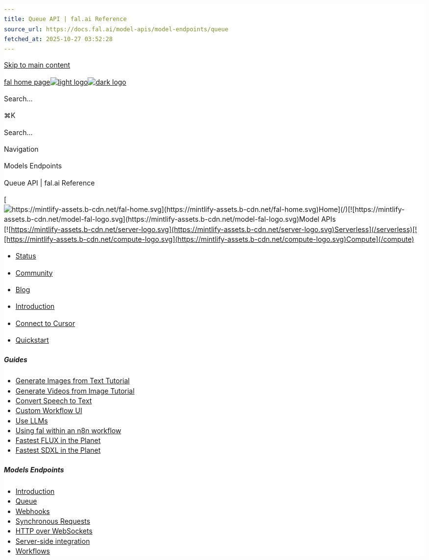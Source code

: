 ```yaml
---
title: Queue API | fal.ai Reference
source_url: https://docs.fal.ai/model-apis/model-endpoints/queue
fetched_at: 2025-10-27 03:52:28
---
```


[Skip to main content](#content-area)

[fal home page![light logo](https://mintcdn.com/fal-d8505a2e/_1QeqsRe91WUAOCJ/logo/light.svg?fit=max&auto=format&n=_1QeqsRe91WUAOCJ&q=85&s=04c374284984bf56c89974379f02b7a2)![dark logo](https://mintcdn.com/fal-d8505a2e/_1QeqsRe91WUAOCJ/logo/dark.svg?fit=max&auto=format&n=_1QeqsRe91WUAOCJ&q=85&s=b136c77964ac416a72cb0bcba775d7c7)](https://fal.ai/)

Search...

⌘K

Search...

Navigation

Models Endpoints

Queue API | fal.ai Reference

[![https://mintlify-assets.b-cdn.net/fal-home.svg](https://mintlify-assets.b-cdn.net/fal-home.svg)Home](/)[![https://mintlify-assets.b-cdn.net/model-fal-logo.svg](https://mintlify-assets.b-cdn.net/model-fal-logo.svg)Model APIs](/model-apis)[![https://mintlify-assets.b-cdn.net/server-logo.svg](https://mintlify-assets.b-cdn.net/server-logo.svg)Serverless](/serverless)[![https://mintlify-assets.b-cdn.net/compute-logo.svg](https://mintlify-assets.b-cdn.net/compute-logo.svg)Compute](/compute)

- [Status](https://status.fal.ai/)
- [Community](https://discord.gg/fal-ai)
- [Blog](https://blog.fal.ai/)

- [Introduction](/model-apis)

- [Connect to Cursor](/model-apis/mcp)

- [Quickstart](/model-apis/quickstart)

##### Guides

- [Generate Images from Text Tutorial](/model-apis/guides/generate-images-from-text)
- [Generate Videos from Image Tutorial](/model-apis/guides/generate-videos-from-image)
- [Convert Speech to Text](/model-apis/guides/convert-speech-to-text)
- [Custom Workflow UI](/model-apis/guides/custom-workflow-ui)
- [Use LLMs](/model-apis/guides/use-llms)
- [Using fal within an n8n workflow](/model-apis/guides/n8n)
- [Fastest FLUX in the Planet](/model-apis/fast-flux)
- [Fastest SDXL in the Planet](/model-apis/fast-sdxl)

##### Models Endpoints

- [Introduction](/model-apis/model-endpoints)
- [Queue](/model-apis/model-endpoints/queue)
- [Webhooks](/model-apis/model-endpoints/webhooks)
- [Synchronous Requests](/model-apis/model-endpoints/synchronous-requests)
- [HTTP over WebSockets](/model-apis/model-endpoints/websockets)
- [Server-side integration](/model-apis/model-endpoints/server-side)
- [Workflows](/model-apis/model-endpoints/workflows)
